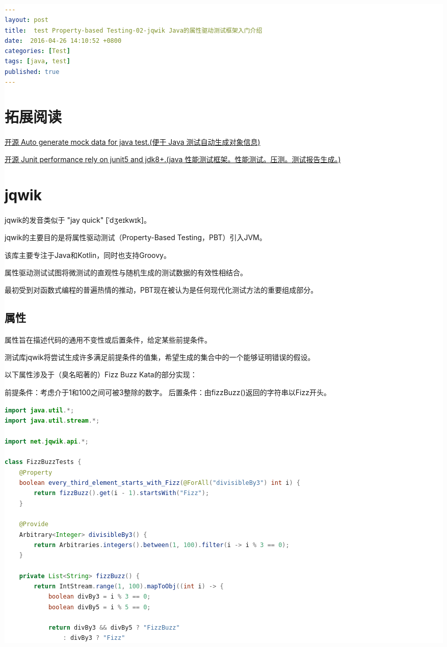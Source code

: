 ```yaml
---
layout: post
title:  test Property-based Testing-02-jqwik Java的属性驱动测试框架入门介绍
date:  2016-04-26 14:10:52 +0800
categories: [Test]
tags: [java, test]
published: true
---
```


# 拓展阅读

[开源 Auto generate mock data for java test.(便于 Java 测试自动生成对象信息)](https://github.com/houbb/data-factory)

[开源 Junit performance rely on junit5 and jdk8+.(java 性能测试框架。性能测试。压测。测试报告生成。)](https://github.com/houbb/junitperf)

# jqwik

jqwik的发音类似于 "jay quick" [ˈdʒeɪkwɪk]。

jqwik的主要目的是将属性驱动测试（Property-Based Testing，PBT）引入JVM。

该库主要专注于Java和Kotlin，同时也支持Groovy。

属性驱动测试试图将微测试的直观性与随机生成的测试数据的有效性相结合。

最初受到对函数式编程的普遍热情的推动，PBT现在被认为是任何现代化测试方法的重要组成部分。

## 属性

属性旨在描述代码的通用不变性或后置条件，给定某些前提条件。

测试库jqwik将尝试生成许多满足前提条件的值集，希望生成的集合中的一个能够证明错误的假设。

以下属性涉及于（臭名昭著的）Fizz Buzz Kata的部分实现：

前提条件：考虑介于1和100之间可被3整除的数字。
后置条件：由fizzBuzz()返回的字符串以Fizz开头。

```java
import java.util.*;
import java.util.stream.*;

import net.jqwik.api.*;

class FizzBuzzTests {
	@Property
	boolean every_third_element_starts_with_Fizz(@ForAll("divisibleBy3") int i) {
		return fizzBuzz().get(i - 1).startsWith("Fizz");
	}

	@Provide
	Arbitrary<Integer> divisibleBy3() {
		return Arbitraries.integers().between(1, 100).filter(i -> i % 3 == 0);
	}

	private List<String> fizzBuzz() {
		return IntStream.range(1, 100).mapToObj((int i) -> {
			boolean divBy3 = i % 3 == 0;
			boolean divBy5 = i % 5 == 0;

			return divBy3 && divBy5 ? "FizzBuzz"
				: divBy3 ? "Fizz"
```